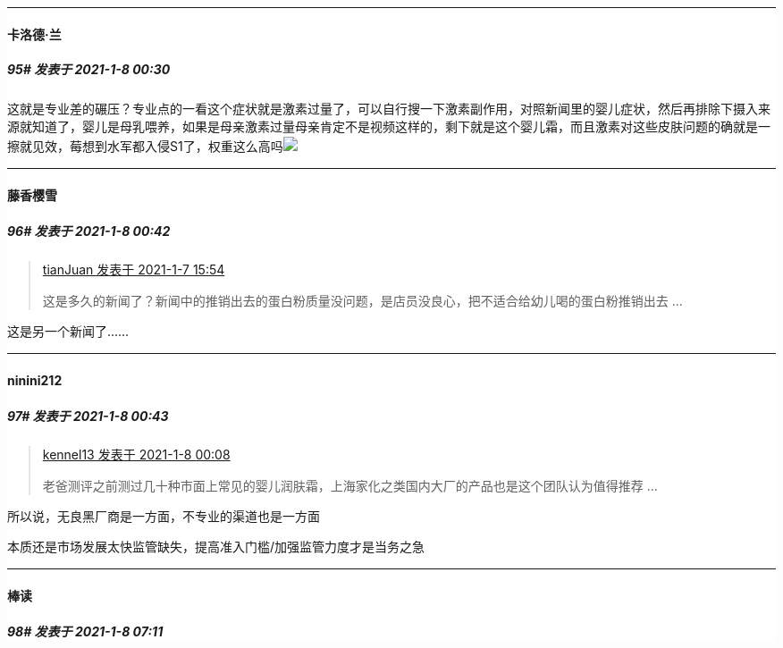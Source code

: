 


*****

####  卡洛德·兰  
##### 95#       发表于 2021-1-8 00:30




这就是专业差的碾压？专业点的一看这个症状就是激素过量了，可以自行搜一下激素副作用，对照新闻里的婴儿症状，然后再排除下摄入来源就知道了，婴儿是母乳喂养，如果是母亲激素过量母亲肯定不是视频这样的，剩下就是这个婴儿霜，而且激素对这些皮肤问题的确就是一擦就见效，莓想到水军都入侵S1了，权重这么高吗<img src="https://static.saraba1st.com/image/smiley/face2017/037.png" referrerpolicy="no-referrer">







*****

####  藤香樱雪  
##### 96#       发表于 2021-1-8 00:42



<blockquote><a href="httphttps://bbs.saraba1st.com/2b/forum.php?mod=redirect&amp;goto=findpost&amp;pid=49966548&amp;ptid=1981679" target="_blank">tianJuan 发表于 2021-1-7 15:54</a>

这是多久的新闻了？新闻中的推销出去的蛋白粉质量没问题，是店员没良心，把不适合给幼儿喝的蛋白粉推销出去 ...</blockquote>
这是另一个新闻了……







*****

####  ninini212  
##### 97#       发表于 2021-1-8 00:43



<blockquote><a href="httphttps://bbs.saraba1st.com/2b/forum.php?mod=redirect&amp;goto=findpost&amp;pid=49971038&amp;ptid=1981679" target="_blank">kennel13 发表于 2021-1-8 00:08</a>

老爸测评之前测过几十种市面上常见的婴儿润肤霜，上海家化之类国内大厂的产品也是这个团队认为值得推荐 ...</blockquote>
所以说，无良黑厂商是一方面，不专业的渠道也是一方面


本质还是市场发展太快监管缺失，提高准入门槛/加强监管力度才是当务之急







*****

####  棒读  
##### 98#       发表于 2021-1-8 07:11


